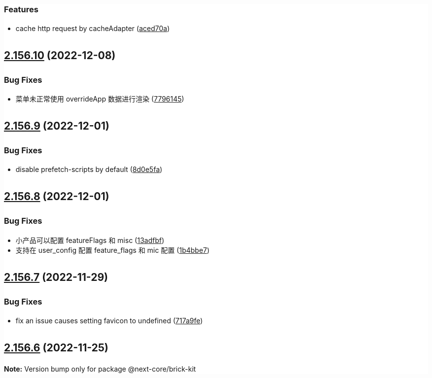 ### Features

- cache http request by cacheAdapter ([aced70a](https://github.com/easyops-cn/next-core/commit/aced70a16444c1042158803a61c61e17cfa58266))

## [2.156.10](https://github.com/easyops-cn/next-core/compare/@next-core/brick-kit@2.156.9...@next-core/brick-kit@2.156.10) (2022-12-08)

### Bug Fixes

- 菜单未正常使用 overrideApp 数据进行渲染 ([7796145](https://github.com/easyops-cn/next-core/commit/7796145cca245ae2efa6baaed6e8ad011b7c4eb4))

## [2.156.9](https://github.com/easyops-cn/next-core/compare/@next-core/brick-kit@2.156.8...@next-core/brick-kit@2.156.9) (2022-12-01)

### Bug Fixes

- disable prefetch-scripts by default ([8d0e5fa](https://github.com/easyops-cn/next-core/commit/8d0e5fa2578cd5ce1bc9ad0b6da4613558e05db7))

## [2.156.8](https://github.com/easyops-cn/next-core/compare/@next-core/brick-kit@2.156.7...@next-core/brick-kit@2.156.8) (2022-12-01)

### Bug Fixes

- 小产品可以配置 featureFlags 和 misc ([13adfbf](https://github.com/easyops-cn/next-core/commit/13adfbfd4424beb65401cd2897bb740ba1751029))
- 支持在 user_config 配置 feature_flags 和 mic 配置 ([1b4bbe7](https://github.com/easyops-cn/next-core/commit/1b4bbe76a4cfbd55a2648c7ef19a19d647f68cee))

## [2.156.7](https://github.com/easyops-cn/next-core/compare/@next-core/brick-kit@2.156.6...@next-core/brick-kit@2.156.7) (2022-11-29)

### Bug Fixes

- fix an issue causes setting favicon to undefined ([717a9fe](https://github.com/easyops-cn/next-core/commit/717a9fe9e91bae7774562ff9c83abaa247b597d9))

## [2.156.6](https://github.com/easyops-cn/next-core/compare/@next-core/brick-kit@2.156.5...@next-core/brick-kit@2.156.6) (2022-11-25)

**Note:** Version bump only for package @next-core/brick-kit
